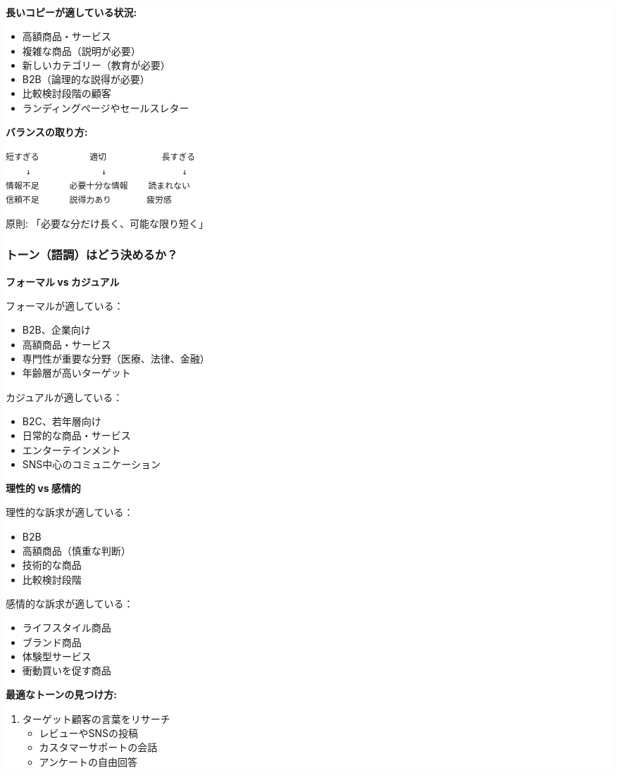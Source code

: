 **長いコピーが適している状況:**

- 高額商品・サービス
- 複雑な商品（説明が必要）
- 新しいカテゴリー（教育が必要）
- B2B（論理的な説得が必要）
- 比較検討段階の顧客
- ランディングページやセールスレター

**バランスの取り方:**

```
短すぎる          適切           長すぎる
    ↓              ↓               ↓
情報不足      必要十分な情報    読まれない
信頼不足      説得力あり       疲労感
```

原則: 「必要な分だけ長く、可能な限り短く」

### トーン（語調）はどう決めるか？

**フォーマル vs カジュアル**

フォーマルが適している：
- B2B、企業向け
- 高額商品・サービス
- 専門性が重要な分野（医療、法律、金融）
- 年齢層が高いターゲット

カジュアルが適している：
- B2C、若年層向け
- 日常的な商品・サービス
- エンターテインメント
- SNS中心のコミュニケーション

**理性的 vs 感情的**

理性的な訴求が適している：
- B2B
- 高額商品（慎重な判断）
- 技術的な商品
- 比較検討段階

感情的な訴求が適している：
- ライフスタイル商品
- ブランド商品
- 体験型サービス
- 衝動買いを促す商品

**最適なトーンの見つけ方:**

1. ターゲット顧客の言葉をリサーチ
   - レビューやSNSの投稿
   - カスタマーサポートの会話
   - アンケートの自由回答
